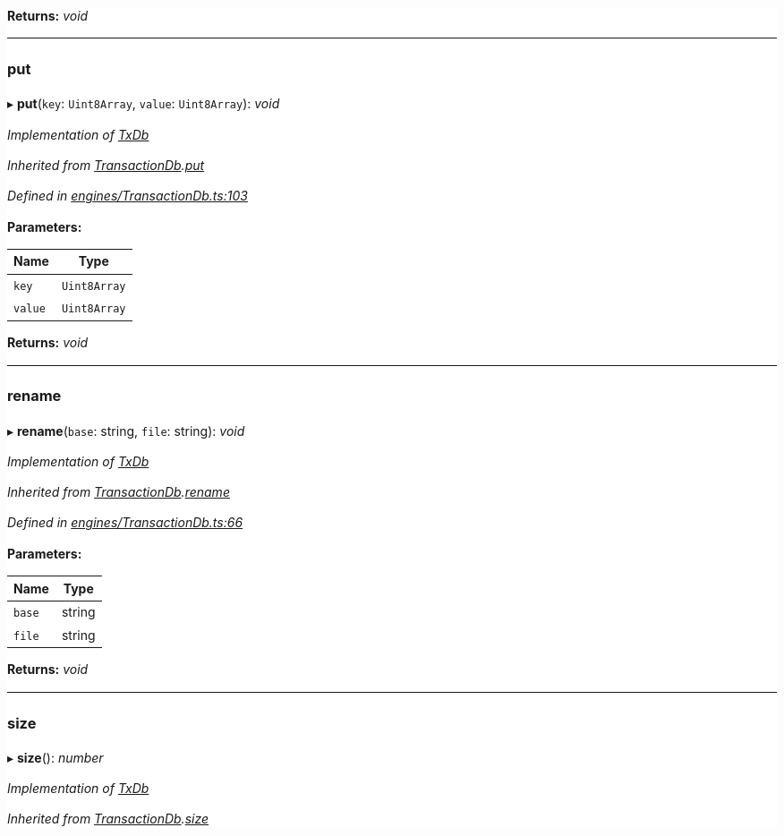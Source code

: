 **Returns:** *void*

___

###  put

▸ **put**(`key`: `Uint8Array`, `value`: `Uint8Array`): *void*

*Implementation of [TxDb](../interfaces/_types_.txdb.md)*

*Inherited from [TransactionDb](_engines_transactiondb_.transactiondb.md).[put](_engines_transactiondb_.transactiondb.md#put)*

*Defined in [engines/TransactionDb.ts:103](https://github.com/polkadot-js/common/blob/aab3ed5/packages/db/src/engines/TransactionDb.ts#L103)*

**Parameters:**

Name | Type |
------ | ------ |
`key` | `Uint8Array` |
`value` | `Uint8Array` |

**Returns:** *void*

___

###  rename

▸ **rename**(`base`: string, `file`: string): *void*

*Implementation of [TxDb](../interfaces/_types_.txdb.md)*

*Inherited from [TransactionDb](_engines_transactiondb_.transactiondb.md).[rename](_engines_transactiondb_.transactiondb.md#rename)*

*Defined in [engines/TransactionDb.ts:66](https://github.com/polkadot-js/common/blob/aab3ed5/packages/db/src/engines/TransactionDb.ts#L66)*

**Parameters:**

Name | Type |
------ | ------ |
`base` | string |
`file` | string |

**Returns:** *void*

___

###  size

▸ **size**(): *number*

*Implementation of [TxDb](../interfaces/_types_.txdb.md)*

*Inherited from [TransactionDb](_engines_transactiondb_.transactiondb.md).[size](_engines_transactiondb_.transactiondb.md#size)*
